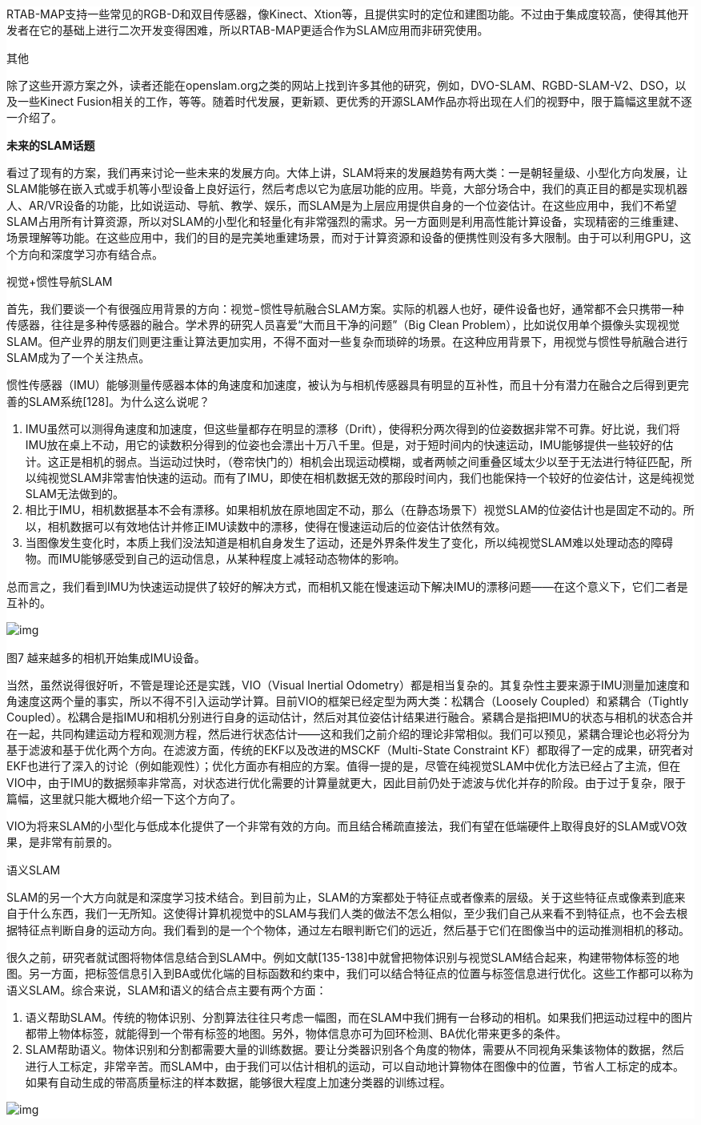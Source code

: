 RTAB-MAP支持一些常见的RGB-D和双目传感器，像Kinect、Xtion等，且提供实时的定位和建图功能。不过由于集成度较高，使得其他开发者在它的基础上进行二次开发变得困难，所以RTAB-MAP更适合作为SLAM应用而非研究使用。

其他

除了这些开源方案之外，读者还能在openslam.org之类的网站上找到许多其他的研究，例如，DVO-SLAM、RGBD-SLAM-V2、DSO，以及一些Kinect Fusion相关的工作，等等。随着时代发展，更新颖、更优秀的开源SLAM作品亦将出现在人们的视野中，限于篇幅这里就不逐一介绍了。

**未来的SLAM话题**

看过了现有的方案，我们再来讨论一些未来的发展方向。大体上讲，SLAM将来的发展趋势有两大类：一是朝轻量级、小型化方向发展，让SLAM能够在嵌入式或手机等小型设备上良好运行，然后考虑以它为底层功能的应用。毕竟，大部分场合中，我们的真正目的都是实现机器人、AR/VR设备的功能，比如说运动、导航、教学、娱乐，而SLAM是为上层应用提供自身的一个位姿估计。在这些应用中，我们不希望SLAM占用所有计算资源，所以对SLAM的小型化和轻量化有非常强烈的需求。另一方面则是利用高性能计算设备，实现精密的三维重建、场景理解等功能。在这些应用中，我们的目的是完美地重建场景，而对于计算资源和设备的便携性则没有多大限制。由于可以利用GPU，这个方向和深度学习亦有结合点。

视觉+惯性导航SLAM

首先，我们要谈一个有很强应用背景的方向：视觉−惯性导航融合SLAM方案。实际的机器人也好，硬件设备也好，通常都不会只携带一种传感器，往往是多种传感器的融合。学术界的研究人员喜爱“大而且干净的问题”（Big Clean Problem），比如说仅用单个摄像头实现视觉SLAM。但产业界的朋友们则更注重让算法更加实用，不得不面对一些复杂而琐碎的场景。在这种应用背景下，用视觉与惯性导航融合进行SLAM成为了一个关注热点。

惯性传感器（IMU）能够测量传感器本体的角速度和加速度，被认为与相机传感器具有明显的互补性，而且十分有潜力在融合之后得到更完善的SLAM系统[128]。为什么这么说呢？

1. IMU虽然可以测得角速度和加速度，但这些量都存在明显的漂移（Drift），使得积分两次得到的位姿数据非常不可靠。好比说，我们将IMU放在桌上不动，用它的读数积分得到的位姿也会漂出十万八千里。但是，对于短时间内的快速运动，IMU能够提供一些较好的估计。这正是相机的弱点。当运动过快时，（卷帘快门的）相机会出现运动模糊，或者两帧之间重叠区域太少以至于无法进行特征匹配，所以纯视觉SLAM非常害怕快速的运动。而有了IMU，即使在相机数据无效的那段时间内，我们也能保持一个较好的位姿估计，这是纯视觉SLAM无法做到的。
2. 相比于IMU，相机数据基本不会有漂移。如果相机放在原地固定不动，那么（在静态场景下）视觉SLAM的位姿估计也是固定不动的。所以，相机数据可以有效地估计并修正IMU读数中的漂移，使得在慢速运动后的位姿估计依然有效。
3. 当图像发生变化时，本质上我们没法知道是相机自身发生了运动，还是外界条件发生了变化，所以纯视觉SLAM难以处理动态的障碍物。而IMU能够感受到自己的运动信息，从某种程度上减轻动态物体的影响。

总而言之，我们看到IMU为快速运动提供了较好的解决方式，而相机又能在慢速运动下解决IMU的漂移问题——在这个意义下，它们二者是互补的。

![img](http://img.mp.sohu.com/upload/20170614/cc9bbe8b02bb496ea03b7e04e0e5f3ed.png)

图7 越来越多的相机开始集成IMU设备。

当然，虽然说得很好听，不管是理论还是实践，VIO（Visual Inertial Odometry）都是相当复杂的。其复杂性主要来源于IMU测量加速度和角速度这两个量的事实，所以不得不引入运动学计算。目前VIO的框架已经定型为两大类：松耦合（Loosely Coupled）和紧耦合（Tightly Coupled）。松耦合是指IMU和相机分别进行自身的运动估计，然后对其位姿估计结果进行融合。紧耦合是指把IMU的状态与相机的状态合并在一起，共同构建运动方程和观测方程，然后进行状态估计——这和我们之前介绍的理论非常相似。我们可以预见，紧耦合理论也必将分为基于滤波和基于优化两个方向。在滤波方面，传统的EKF以及改进的MSCKF（Multi-State Constraint KF）都取得了一定的成果，研究者对EKF也进行了深入的讨论（例如能观性）；优化方面亦有相应的方案。值得一提的是，尽管在纯视觉SLAM中优化方法已经占了主流，但在VIO中，由于IMU的数据频率非常高，对状态进行优化需要的计算量就更大，因此目前仍处于滤波与优化并存的阶段。由于过于复杂，限于篇幅，这里就只能大概地介绍一下这个方向了。

VIO为将来SLAM的小型化与低成本化提供了一个非常有效的方向。而且结合稀疏直接法，我们有望在低端硬件上取得良好的SLAM或VO效果，是非常有前景的。

语义SLAM

SLAM的另一个大方向就是和深度学习技术结合。到目前为止，SLAM的方案都处于特征点或者像素的层级。关于这些特征点或像素到底来自于什么东西，我们一无所知。这使得计算机视觉中的SLAM与我们人类的做法不怎么相似，至少我们自己从来看不到特征点，也不会去根据特征点判断自身的运动方向。我们看到的是一个个物体，通过左右眼判断它们的远近，然后基于它们在图像当中的运动推测相机的移动。

很久之前，研究者就试图将物体信息结合到SLAM中。例如文献[135-138]中就曾把物体识别与视觉SLAM结合起来，构建带物体标签的地图。另一方面，把标签信息引入到BA或优化端的目标函数和约束中，我们可以结合特征点的位置与标签信息进行优化。这些工作都可以称为语义SLAM。综合来说，SLAM和语义的结合点主要有两个方面：

1. 语义帮助SLAM。传统的物体识别、分割算法往往只考虑一幅图，而在SLAM中我们拥有一台移动的相机。如果我们把运动过程中的图片都带上物体标签，就能得到一个带有标签的地图。另外，物体信息亦可为回环检测、BA优化带来更多的条件。
2. SLAM帮助语义。物体识别和分割都需要大量的训练数据。要让分类器识别各个角度的物体，需要从不同视角采集该物体的数据，然后进行人工标定，非常辛苦。而SLAM中，由于我们可以估计相机的运动，可以自动地计算物体在图像中的位置，节省人工标定的成本。如果有自动生成的带高质量标注的样本数据，能够很大程度上加速分类器的训练过程。

![img](http://img.mp.sohu.com/upload/20170614/4c20abb7d2e94cccb702684533a65c7f.png)
